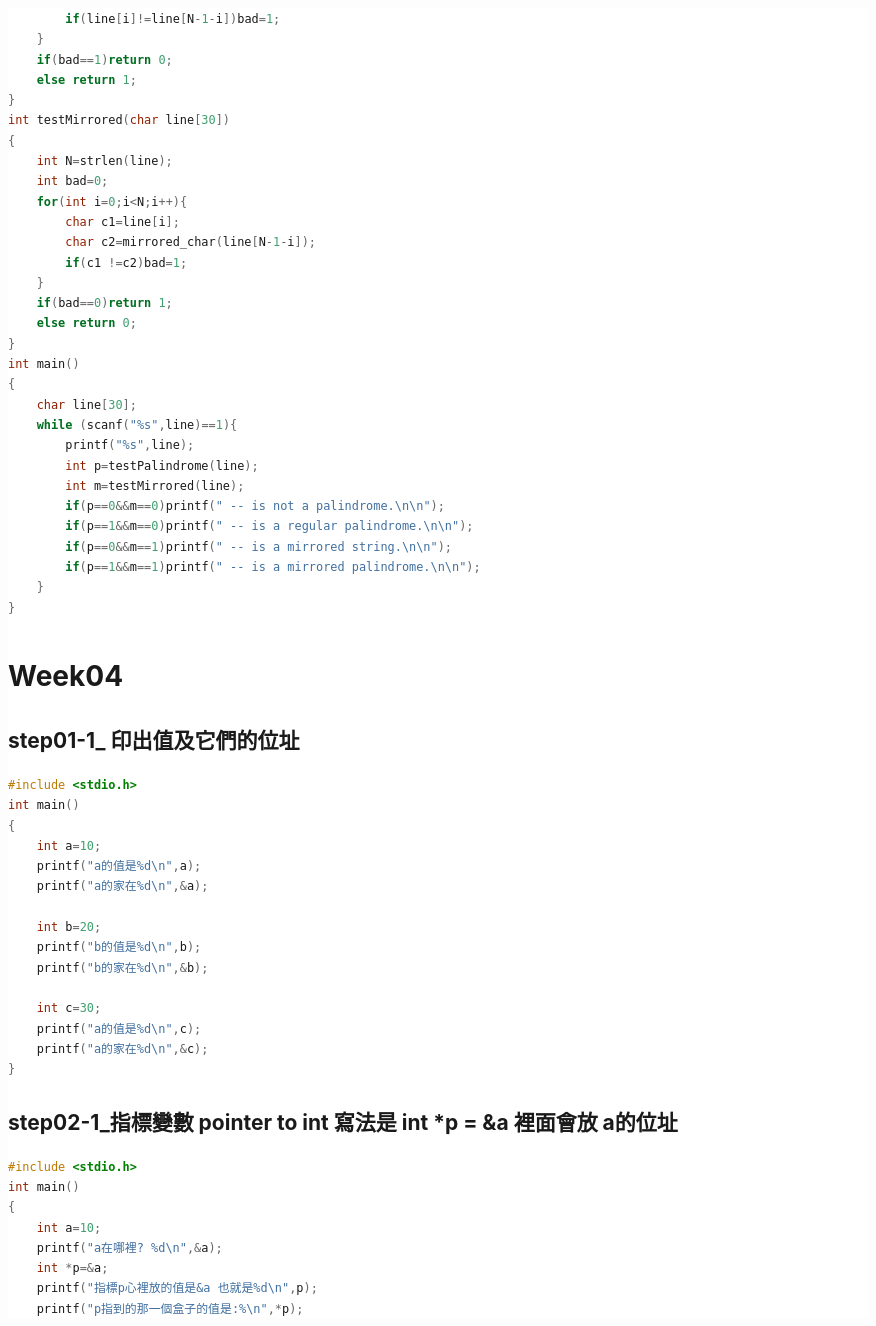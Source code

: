 ```cpp
		if(line[i]!=line[N-1-i])bad=1;
	}
	if(bad==1)return 0;
	else return 1;
}
int testMirrored(char line[30])
{
	int N=strlen(line);
	int bad=0;
	for(int i=0;i<N;i++){
		char c1=line[i];
		char c2=mirrored_char(line[N-1-i]);
		if(c1 !=c2)bad=1;
	}
	if(bad==0)return 1;
	else return 0;
}
int main()
{
    char line[30];
    while (scanf("%s",line)==1){
    	printf("%s",line);
    	int p=testPalindrome(line);
    	int m=testMirrored(line);
		if(p==0&&m==0)printf(" -- is not a palindrome.\n\n");
		if(p==1&&m==0)printf(" -- is a regular palindrome.\n\n");
		if(p==0&&m==1)printf(" -- is a mirrored string.\n\n");
		if(p==1&&m==1)printf(" -- is a mirrored palindrome.\n\n");
	}
}
```
# Week04
## step01-1_ 印出值及它們的位址
```cpp
#include <stdio.h>
int main()
{
    int a=10;
    printf("a的值是%d\n",a);
    printf("a的家在%d\n",&a);

    int b=20;
    printf("b的值是%d\n",b);
    printf("b的家在%d\n",&b);

    int c=30;
    printf("a的值是%d\n",c);
    printf("a的家在%d\n",&c);
}
```
##  step02-1_指標變數 pointer to int 寫法是 int *p = &a 裡面會放 a的位址
```cpp
#include <stdio.h>
int main()
{
    int a=10;
    printf("a在哪裡? %d\n",&a);
    int *p=&a;
    printf("指標p心裡放的值是&a 也就是%d\n",p);
    printf("p指到的那一個盒子的值是:%\n",*p);
```